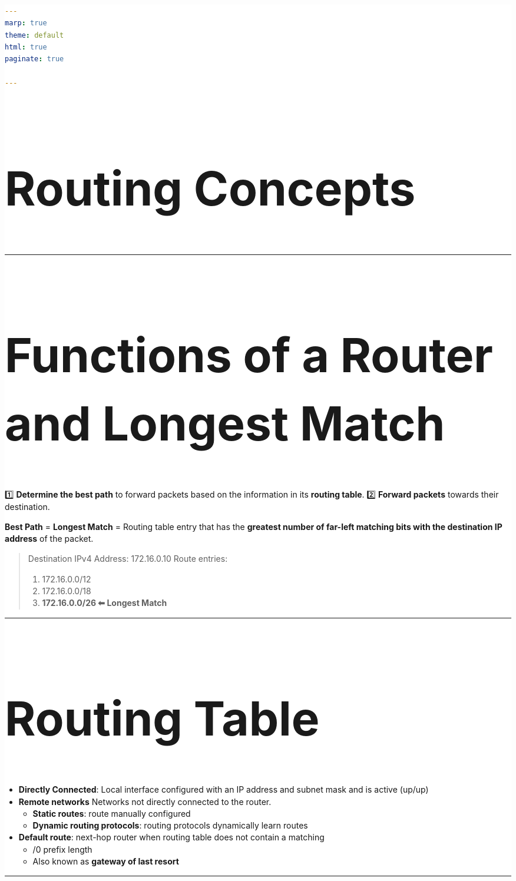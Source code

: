 ```yaml
---
marp: true
theme: default
html: true
paginate: true

---
```

<style>
img[alt~="center"] {
  display: block;
  margin: 0 auto;
}
</style>

<style scoped>
h1 {
  font-size: 80px;
}
</style>





# Routing Concepts



---

# Functions of a Router and Longest Match
1️⃣ **Determine the best path** to forward packets based on the information in its **routing table**.
2️⃣ **Forward packets** towards their destination.

**Best Path** = **Longest Match** =  Routing table entry that has the **greatest number of far-left matching bits with the destination IP address** of the packet.

> Destination IPv4 Address: 172.16.0.10
> Route entries:
> 1. 172.16.0.0/12
> 2. 172.16.0.0/18
> 3. **172.16.0.0/26 ⬅ Longest Match**

---

# Routing Table

- **Directly Connected**: Local interface configured with an IP address and subnet mask and is active (up/up)
- **Remote networks** Networks not directly connected to the router.
  - **Static routes**: route manually configured
  - **Dynamic routing protocols**: routing protocols dynamically learn routes
- **Default route**: next-hop router when routing table does not contain a matching
  - /0 prefix length
  - Also known as **gateway of last resort**

---